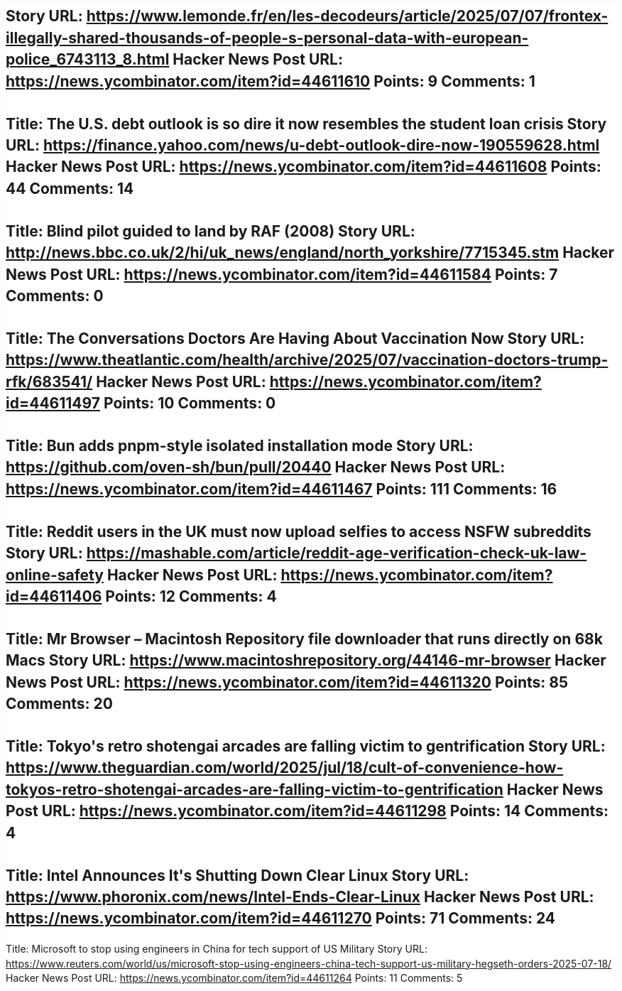 Story URL: https://www.lemonde.fr/en/les-decodeurs/article/2025/07/07/frontex-illegally-shared-thousands-of-people-s-personal-data-with-european-police_6743113_8.html
Hacker News Post URL: https://news.ycombinator.com/item?id=44611610
Points: 9
Comments: 1
----------------------------------------
Title: The U.S. debt outlook is so dire it now resembles the student loan crisis
Story URL: https://finance.yahoo.com/news/u-debt-outlook-dire-now-190559628.html
Hacker News Post URL: https://news.ycombinator.com/item?id=44611608
Points: 44
Comments: 14
----------------------------------------
Title: Blind pilot guided to land by RAF (2008)
Story URL: http://news.bbc.co.uk/2/hi/uk_news/england/north_yorkshire/7715345.stm
Hacker News Post URL: https://news.ycombinator.com/item?id=44611584
Points: 7
Comments: 0
----------------------------------------
Title: The Conversations Doctors Are Having About Vaccination Now
Story URL: https://www.theatlantic.com/health/archive/2025/07/vaccination-doctors-trump-rfk/683541/
Hacker News Post URL: https://news.ycombinator.com/item?id=44611497
Points: 10
Comments: 0
----------------------------------------
Title: Bun adds pnpm-style isolated installation mode
Story URL: https://github.com/oven-sh/bun/pull/20440
Hacker News Post URL: https://news.ycombinator.com/item?id=44611467
Points: 111
Comments: 16
----------------------------------------
Title: Reddit users in the UK must now upload selfies to access NSFW subreddits
Story URL: https://mashable.com/article/reddit-age-verification-check-uk-law-online-safety
Hacker News Post URL: https://news.ycombinator.com/item?id=44611406
Points: 12
Comments: 4
----------------------------------------
Title: Mr Browser – Macintosh Repository file downloader that runs directly on 68k Macs
Story URL: https://www.macintoshrepository.org/44146-mr-browser
Hacker News Post URL: https://news.ycombinator.com/item?id=44611320
Points: 85
Comments: 20
----------------------------------------
Title: Tokyo's retro shotengai arcades are falling victim to gentrification
Story URL: https://www.theguardian.com/world/2025/jul/18/cult-of-convenience-how-tokyos-retro-shotengai-arcades-are-falling-victim-to-gentrification
Hacker News Post URL: https://news.ycombinator.com/item?id=44611298
Points: 14
Comments: 4
----------------------------------------
Title: Intel Announces It's Shutting Down Clear Linux
Story URL: https://www.phoronix.com/news/Intel-Ends-Clear-Linux
Hacker News Post URL: https://news.ycombinator.com/item?id=44611270
Points: 71
Comments: 24
----------------------------------------
Title: Microsoft to stop using engineers in China for tech support of US Military
Story URL: https://www.reuters.com/world/us/microsoft-stop-using-engineers-china-tech-support-us-military-hegseth-orders-2025-07-18/
Hacker News Post URL: https://news.ycombinator.com/item?id=44611264
Points: 11
Comments: 5